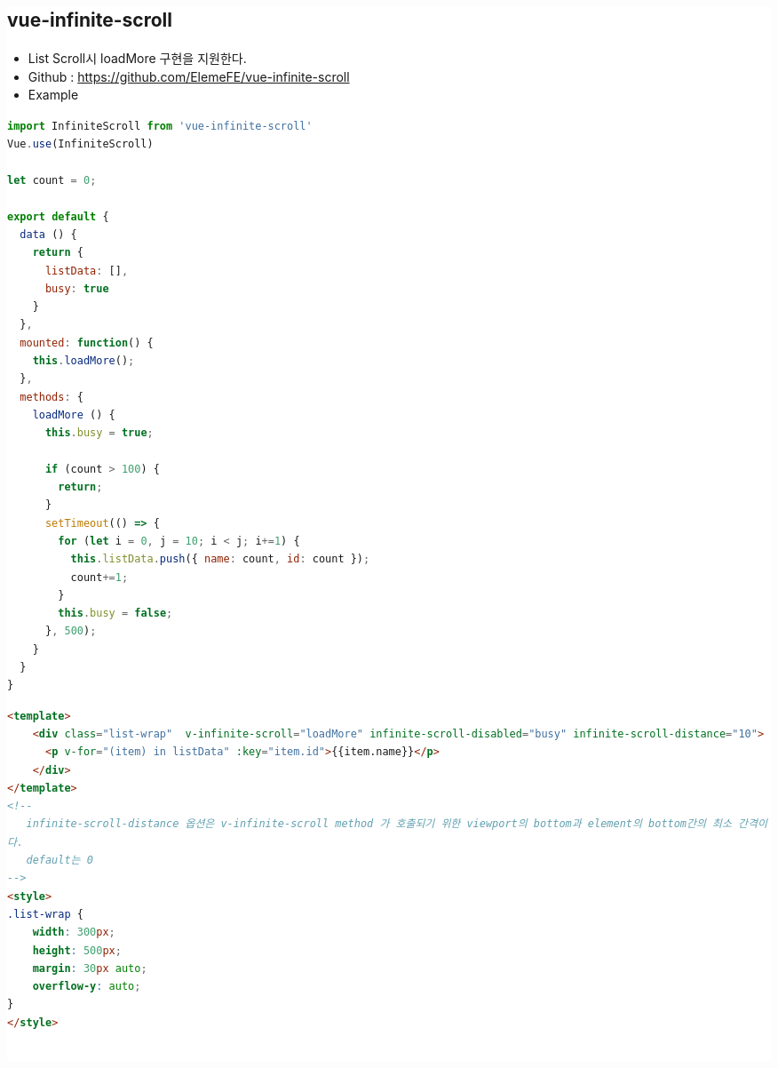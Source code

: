 ## vue-infinite-scroll
* List Scroll시 loadMore 구현을 지원한다.   
* Github : <https://github.com/ElemeFE/vue-infinite-scroll>
* Example
```js
import InfiniteScroll from 'vue-infinite-scroll'
Vue.use(InfiniteScroll)

let count = 0;

export default {
  data () {
    return {
      listData: [],
      busy: true
    }
  },
  mounted: function() {
    this.loadMore();
  },
  methods: {
    loadMore () {
      this.busy = true;

      if (count > 100) {
        return;
      }
      setTimeout(() => {
        for (let i = 0, j = 10; i < j; i+=1) {
          this.listData.push({ name: count, id: count });
          count+=1;
        }
        this.busy = false;
      }, 500);
    }
  }
}
```
```html
<template>
    <div class="list-wrap"  v-infinite-scroll="loadMore" infinite-scroll-disabled="busy" infinite-scroll-distance="10">
      <p v-for="(item) in listData" :key="item.id">{{item.name}}</p>
    </div>
</template>
<!--
   infinite-scroll-distance 옵션은 v-infinite-scroll method 가 호출되기 위한 viewport의 bottom과 element의 bottom간의 최소 간격이다.
   default는 0
-->
<style>
.list-wrap {
    width: 300px; 
    height: 500px; 
    margin: 30px auto; 
    overflow-y: auto;
}
</style>
```
<br>
